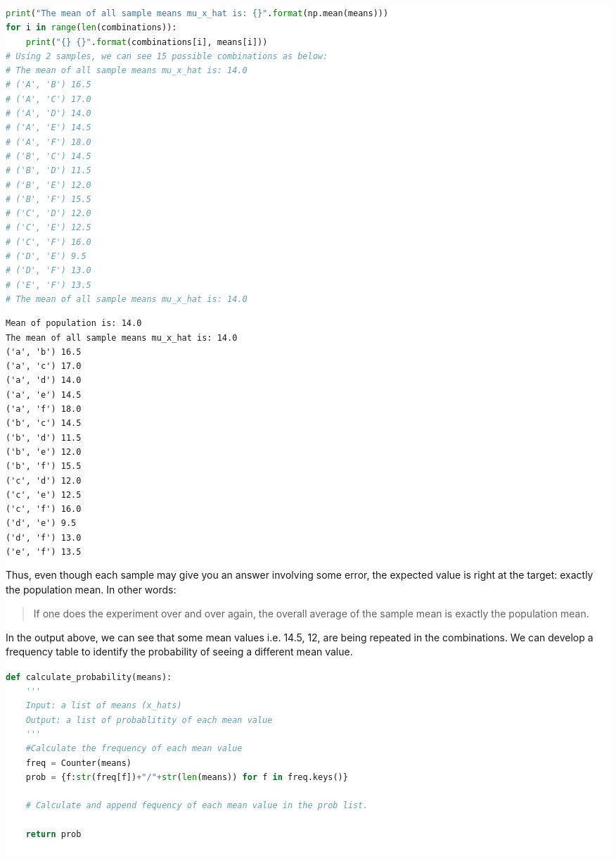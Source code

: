 ```python
print("The mean of all sample means mu_x_hat is: {}".format(np.mean(means)))
for i in range(len(combinations)):
    print("{} {}".format(combinations[i], means[i]))
# Using 2 samples, we can see 15 possible combinations as below:
# The mean of all sample means mu_x_hat is: 14.0
# ('A', 'B') 16.5
# ('A', 'C') 17.0
# ('A', 'D') 14.0
# ('A', 'E') 14.5
# ('A', 'F') 18.0
# ('B', 'C') 14.5
# ('B', 'D') 11.5
# ('B', 'E') 12.0
# ('B', 'F') 15.5
# ('C', 'D') 12.0
# ('C', 'E') 12.5
# ('C', 'F') 16.0
# ('D', 'E') 9.5
# ('D', 'F') 13.0
# ('E', 'F') 13.5
# The mean of all sample means mu_x_hat is: 14.0
```

    Mean of population is: 14.0
    The mean of all sample means mu_x_hat is: 14.0
    ('a', 'b') 16.5
    ('a', 'c') 17.0
    ('a', 'd') 14.0
    ('a', 'e') 14.5
    ('a', 'f') 18.0
    ('b', 'c') 14.5
    ('b', 'd') 11.5
    ('b', 'e') 12.0
    ('b', 'f') 15.5
    ('c', 'd') 12.0
    ('c', 'e') 12.5
    ('c', 'f') 16.0
    ('d', 'e') 9.5
    ('d', 'f') 13.0
    ('e', 'f') 13.5


Thus, even though each sample may give you an answer involving some error, the expected value is right at the target: exactly the population mean. In other words: 
>If one does the experiment over and over again, the overall average of the sample mean is exactly the population mean.

In the output above, we can see that some mean values i.e. 14.5, 12, are being repeated in the combinations. We can develop a frequency table to identify the probability of seeing a different mean value. 


```python
def calculate_probability(means):
    '''
    Input: a list of means (x_hats)
    Output: a list of probablitity of each mean value
    '''
    #Calculate the frequency of each mean value
    freq = Counter(means)
    prob = {f:str(freq[f])+"/"+str(len(means)) for f in freq.keys()}

    # Calculate and append fequency of each mean value in the prob list. 

    return prob
    
```